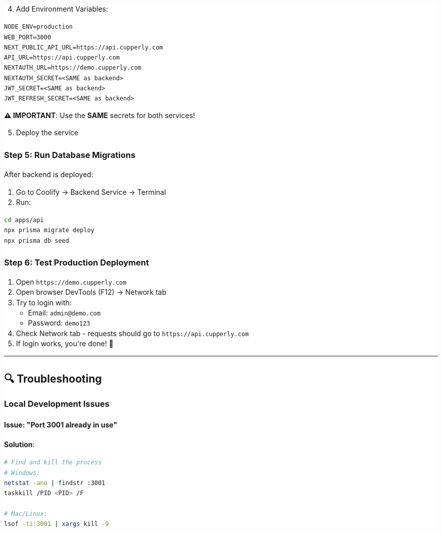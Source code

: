 4. Add Environment Variables:

```env
NODE_ENV=production
WEB_PORT=3000
NEXT_PUBLIC_API_URL=https://api.cupperly.com
API_URL=https://api.cupperly.com
NEXTAUTH_URL=https://demo.cupperly.com
NEXTAUTH_SECRET=<SAME as backend>
JWT_SECRET=<SAME as backend>
JWT_REFRESH_SECRET=<SAME as backend>
```

**⚠️ IMPORTANT**: Use the **SAME** secrets for both services!

5. Deploy the service

### Step 5: Run Database Migrations

After backend is deployed:

1. Go to Coolify → Backend Service → Terminal
2. Run:
```bash
cd apps/api
npx prisma migrate deploy
npx prisma db seed
```

### Step 6: Test Production Deployment

1. Open `https://demo.cupperly.com`
2. Open browser DevTools (F12) → Network tab
3. Try to login with:
   - Email: `admin@demo.com`
   - Password: `demo123`
4. Check Network tab - requests should go to `https://api.cupperly.com`
5. If login works, you're done! 🎉

---

## 🔍 Troubleshooting

### Local Development Issues

#### Issue: "Port 3001 already in use"

**Solution**:
```bash
# Find and kill the process
# Windows:
netstat -ano | findstr :3001
taskkill /PID <PID> /F

# Mac/Linux:
lsof -ti:3001 | xargs kill -9
```
